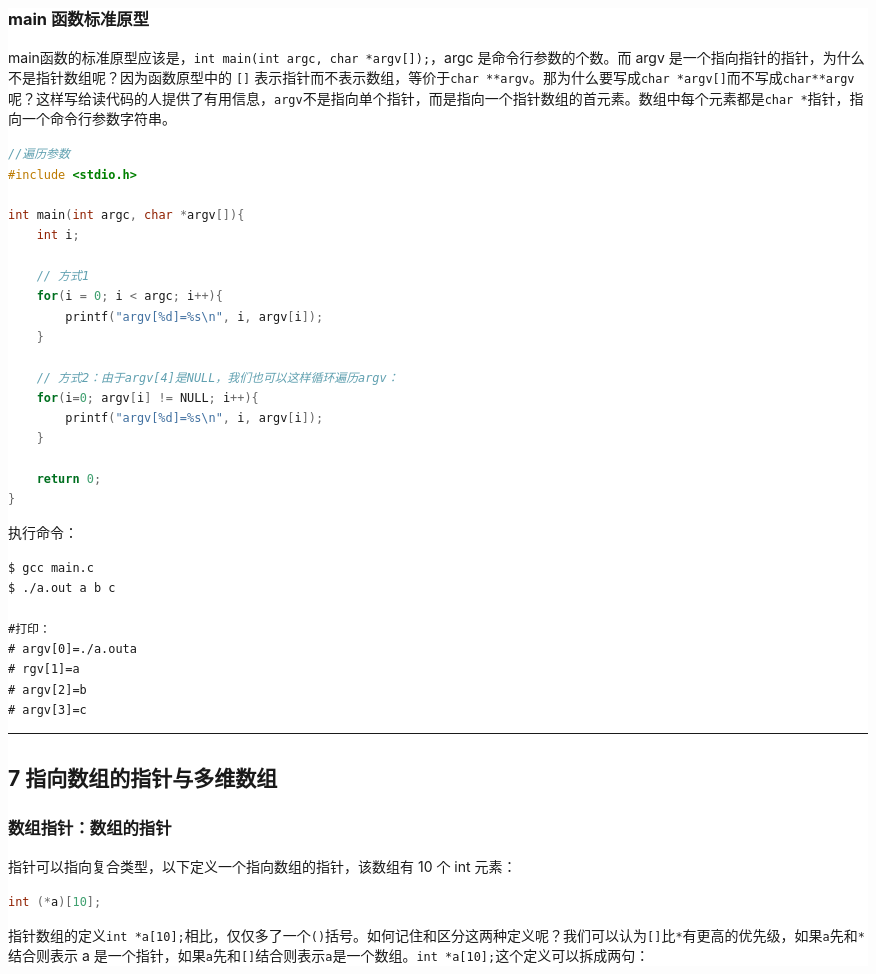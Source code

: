 ### main 函数标准原型

main函数的标准原型应该是，`int main(int argc, char *argv[]);`，argc 是命令行参数的个数。而 argv 是一个指向指针的指针，为什么不是指针数组呢？因为函数原型中的 `[]` 表示指针而不表示数组，等价于`char **argv`。那为什么要写成`char *argv[]`而不写成`char**argv`呢？这样写给读代码的人提供了有用信息，`argv`不是指向单个指针，而是指向一个指针数组的首元素。数组中每个元素都是`char *`指针，指向一个命令行参数字符串。

```c
//遍历参数
#include <stdio.h>

int main(int argc, char *argv[]){
    int i;

    // 方式1
    for(i = 0; i < argc; i++){
        printf("argv[%d]=%s\n", i, argv[i]);
    }

    // 方式2：由于argv[4]是NULL，我们也可以这样循环遍历argv：
    for(i=0; argv[i] != NULL; i++){
        printf("argv[%d]=%s\n", i, argv[i]);
    }

    return 0;
}
```

执行命令：

```shell
$ gcc main.c
$ ./a.out a b c

#打印：
# argv[0]=./a.outa
# rgv[1]=a
# argv[2]=b
# argv[3]=c
```

---
## 7 指向数组的指针与多维数组

### 数组指针：数组的指针

指针可以指向复合类型，以下定义一个指向数组的指针，该数组有 10 个 int 元素：

```c
int (*a)[10];
```

指针数组的定义`int *a[10];`相比，仅仅多了一个`()`括号。如何记住和区分这两种定义呢？我们可以认为`[]`比`*`有更高的优先级，如果`a`先和`*`结合则表示 a 是一个指针，如果`a`先和`[]`结合则表示`a`是一个数组。`int *a[10];`这个定义可以拆成两句：
